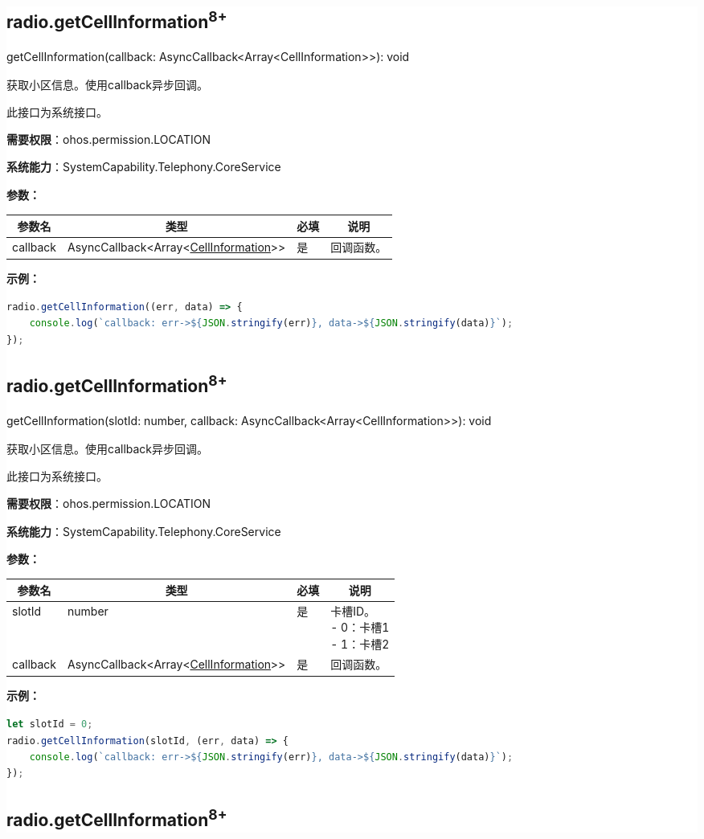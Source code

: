 ## radio.getCellInformation<sup>8+</sup>

getCellInformation(callback: AsyncCallback<Array<CellInformation\>>): void

获取小区信息。使用callback异步回调。

此接口为系统接口。

**需要权限**：ohos.permission.LOCATION

**系统能力**：SystemCapability.Telephony.CoreService

**参数：**

| 参数名   | 类型                                                         | 必填 | 说明                     |
| -------- | ------------------------------------------------------------ | ---- | ------------------------ |
| callback | AsyncCallback\<Array<[CellInformation](#cellinformation8)\>\> | 是   | 回调函数。 |

**示例：**

```js
radio.getCellInformation((err, data) => {
    console.log(`callback: err->${JSON.stringify(err)}, data->${JSON.stringify(data)}`);
});
```


## radio.getCellInformation<sup>8+</sup>

getCellInformation(slotId: number, callback: AsyncCallback<Array<CellInformation\>\>): void

获取小区信息。使用callback异步回调。

此接口为系统接口。

**需要权限**：ohos.permission.LOCATION

**系统能力**：SystemCapability.Telephony.CoreService

**参数：**

| 参数名   | 类型                                                         | 必填 | 说明                                   |
| -------- | ------------------------------------------------------------ | ---- | -------------------------------------- |
| slotId   | number                                                       | 是   | 卡槽ID。<br/>- 0：卡槽1<br/>- 1：卡槽2 |
| callback | AsyncCallback\<Array<[CellInformation](#cellinformation8)\>\> | 是   | 回调函数。               |

**示例：**

```js
let slotId = 0;
radio.getCellInformation(slotId, (err, data) => {
    console.log(`callback: err->${JSON.stringify(err)}, data->${JSON.stringify(data)}`);
});
```


## radio.getCellInformation<sup>8+</sup>
